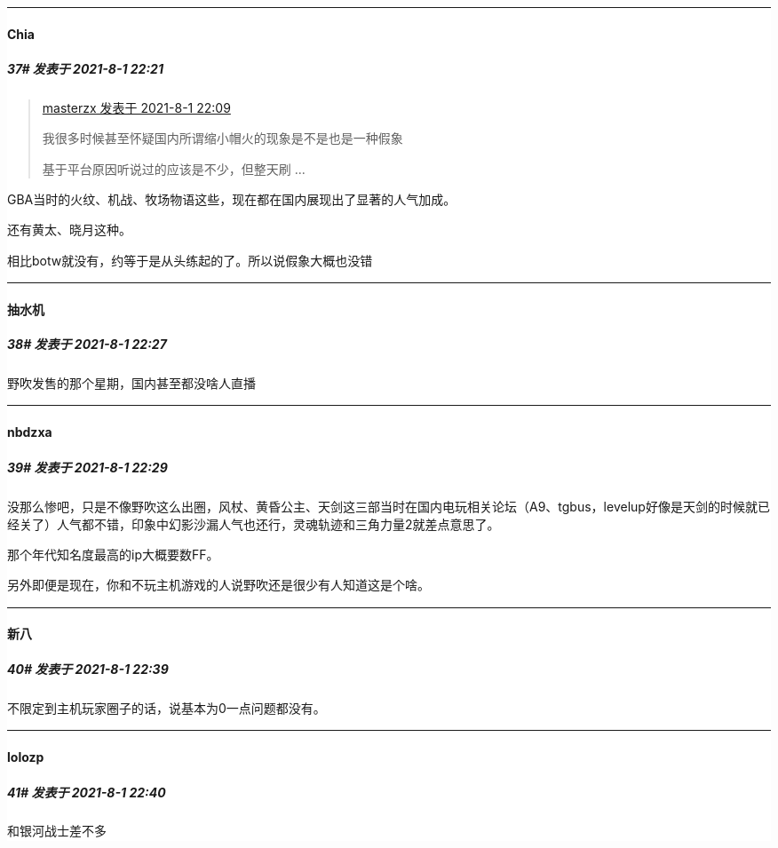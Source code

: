 
*****

####  Chia  
##### 37#       发表于 2021-8-1 22:21


<blockquote><a href="httphttps://bbs.saraba1st.com/2b/forum.php?mod=redirect&amp;goto=findpost&amp;pid=52198757&amp;ptid=2018614" target="_blank">masterzx 发表于 2021-8-1 22:09</a>

我很多时候甚至怀疑国内所谓缩小帽火的现象是不是也是一种假象


基于平台原因听说过的应该是不少，但整天刷 ...</blockquote>
GBA当时的火纹、机战、牧场物语这些，现在都在国内展现出了显著的人气加成。

还有黄太、晓月这种。


相比botw就没有，约等于是从头练起的了。所以说假象大概也没错


*****

####  抽水机  
##### 38#       发表于 2021-8-1 22:27


野吹发售的那个星期，国内甚至都没啥人直播


*****

####  nbdzxa  
##### 39#       发表于 2021-8-1 22:29


没那么惨吧，只是不像野吹这么出圈，风杖、黄昏公主、天剑这三部当时在国内电玩相关论坛（A9、tgbus，levelup好像是天剑的时候就已经关了）人气都不错，印象中幻影沙漏人气也还行，灵魂轨迹和三角力量2就差点意思了。

那个年代知名度最高的ip大概要数FF。

另外即便是现在，你和不玩主机游戏的人说野吹还是很少有人知道这是个啥。


*****

####  新八  
##### 40#       发表于 2021-8-1 22:39


不限定到主机玩家圈子的话，说基本为0一点问题都没有。


*****

####  lolozp  
##### 41#       发表于 2021-8-1 22:40


和银河战士差不多
